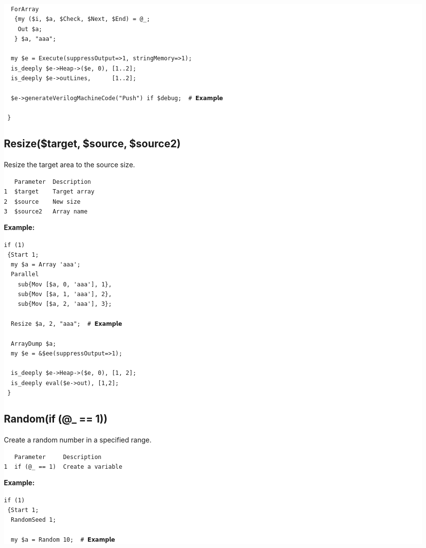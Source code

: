     
      ForArray
       {my ($i, $a, $Check, $Next, $End) = @_;
        Out $a;
       } $a, "aaa";
    
      my $e = Execute(suppressOutput=>1, stringMemory=>1);
      is_deeply $e->Heap->($e, 0), [1..2];
      is_deeply $e->outLines,      [1..2];
    
      $e->generateVerilogMachineCode("Push") if $debug;  # 𝗘𝘅𝗮𝗺𝗽𝗹𝗲

     }
    

## Resize($target, $source, $source2)

Resize the target area to the source size.

       Parameter  Description
    1  $target    Target array
    2  $source    New size
    3  $source2   Array name

**Example:**

    if (1)                                                                          
     {Start 1;
      my $a = Array 'aaa';
      Parallel
        sub{Mov [$a, 0, 'aaa'], 1},
        sub{Mov [$a, 1, 'aaa'], 2},
        sub{Mov [$a, 2, 'aaa'], 3};
    
      Resize $a, 2, "aaa";  # 𝗘𝘅𝗮𝗺𝗽𝗹𝗲

      ArrayDump $a;
      my $e = &$ee(suppressOutput=>1);
    
      is_deeply $e->Heap->($e, 0), [1, 2];
      is_deeply eval($e->out), [1,2];
     }
    

## Random(if (@\_ == 1))

Create a random number in a specified range.

       Parameter     Description
    1  if (@_ == 1)  Create a variable

**Example:**

    if (1)                                                                           
     {Start 1;
      RandomSeed 1;
    
      my $a = Random 10;  # 𝗘𝘅𝗮𝗺𝗽𝗹𝗲
